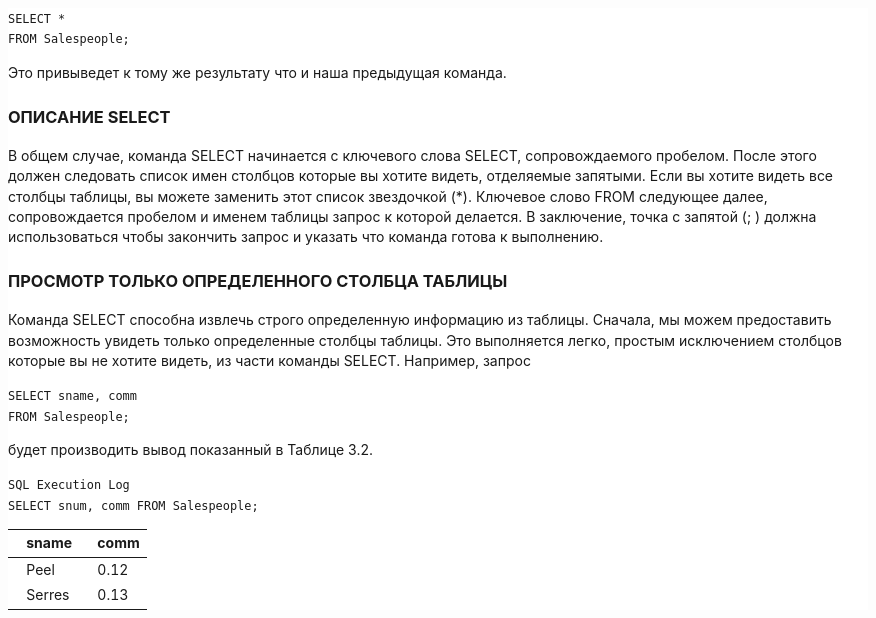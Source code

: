     SELECT *
    FROM Salespeople;
   Это привыведет к тому же результату что и наша предыдущая команда.

### ОПИСАНИЕ SELECT
   В общем случае, команда SELECT начинается с ключевого слова SELECT, сопровождаемого пробелом. После этого должен следовать список имен столбцов которые вы хотите видеть, отделяемые запятыми. Если вы хотите видеть все столбцы таблицы, вы можете заменить этот список звездочкой (*). Ключевое слово FROM следующее далее, сопровождается пробелом и именем таблицы запрос к которой делается. В заключение, точка с запятой (; ) должна использоваться чтобы закончить запрос и указать что команда готова к выполнению.
   

### ПРОСМОТР ТОЛЬКО ОПРЕДЕЛЕННОГО СТОЛБЦА ТАБЛИЦЫ
   Команда SELECT способна извлечь строго определенную информацию из таблицы. Сначала, мы можем предоставить возможность увидеть только определенные столбцы таблицы. Это выполняется легко, простым исключением столбцов которые вы не хотите видеть, из части команды SELECT. Например, запрос
 
    SELECT sname, comm
    FROM Salespeople;
 
   будет производить вывод показанный в Таблице 3.2.
 
    SQL Execution Log
    SELECT snum, comm FROM Salespeople;
    
|    sname                                 |    comm                                  |
|------------------------------------------|------------------------------------------|
|    Peel<br style="margin: 0px; padding: 0px;"> |    0.12<br style="margin: 0px; padding: 0px;"> |
|    Serres<br style="margin: 0px; padding: 0px;"> |    0.13<br style="margin: 0px; padding: 0px;"> |
